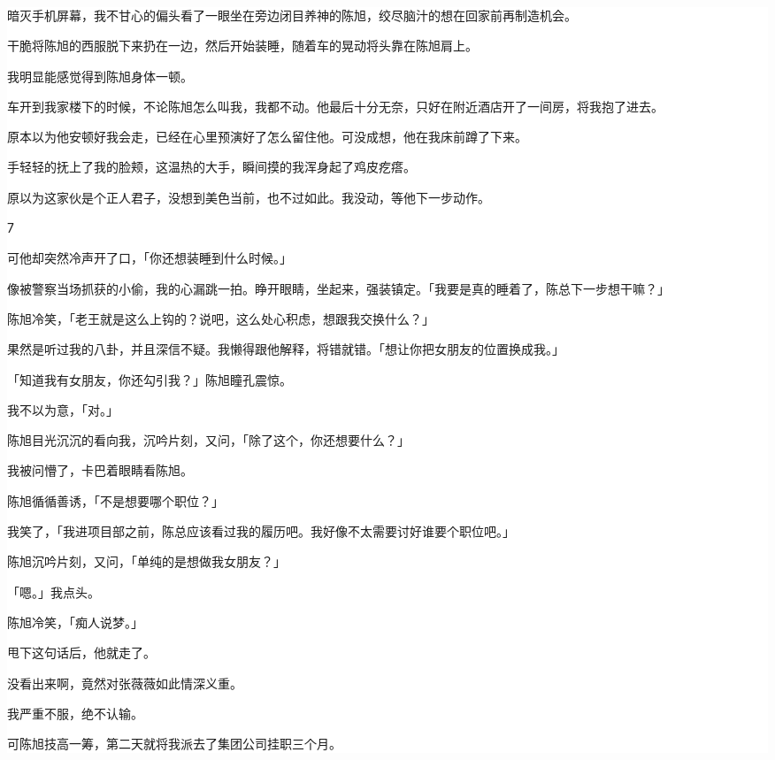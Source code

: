 暗灭手机屏幕，我不甘心的偏头看了一眼坐在旁边闭目养神的陈旭，绞尽脑汁的想在回家前再制造机会。


干脆将陈旭的西服脱下来扔在一边，然后开始装睡，随着车的晃动将头靠在陈旭肩上。


我明显能感觉得到陈旭身体一顿。


车开到我家楼下的时候，不论陈旭怎么叫我，我都不动。他最后十分无奈，只好在附近酒店开了一间房，将我抱了进去。


原本以为他安顿好我会走，已经在心里预演好了怎么留住他。可没成想，他在我床前蹲了下来。


手轻轻的抚上了我的脸颊，这温热的大手，瞬间摸的我浑身起了鸡皮疙瘩。


原以为这家伙是个正人君子，没想到美色当前，也不过如此。我没动，等他下一步动作。


7


可他却突然冷声开了口，「你还想装睡到什么时候。」


像被警察当场抓获的小偷，我的心漏跳一拍。睁开眼睛，坐起来，强装镇定。「我要是真的睡着了，陈总下一步想干嘛？」


陈旭冷笑，「老王就是这么上钩的？说吧，这么处心积虑，想跟我交换什么？」


果然是听过我的八卦，并且深信不疑。我懒得跟他解释，将错就错。「想让你把女朋友的位置换成我。」


「知道我有女朋友，你还勾引我？」陈旭瞳孔震惊。


我不以为意，「对。」


陈旭目光沉沉的看向我，沉吟片刻，又问，「除了这个，你还想要什么？」


我被问懵了，卡巴着眼睛看陈旭。


陈旭循循善诱，「不是想要哪个职位？」


我笑了，「我进项目部之前，陈总应该看过我的履历吧。我好像不太需要讨好谁要个职位吧。」


陈旭沉吟片刻，又问，「单纯的是想做我女朋友？」


「嗯。」我点头。


陈旭冷笑，「痴人说梦。」


甩下这句话后，他就走了。


没看出来啊，竟然对张薇薇如此情深义重。


我严重不服，绝不认输。


可陈旭技高一筹，第二天就将我派去了集团公司挂职三个月。
